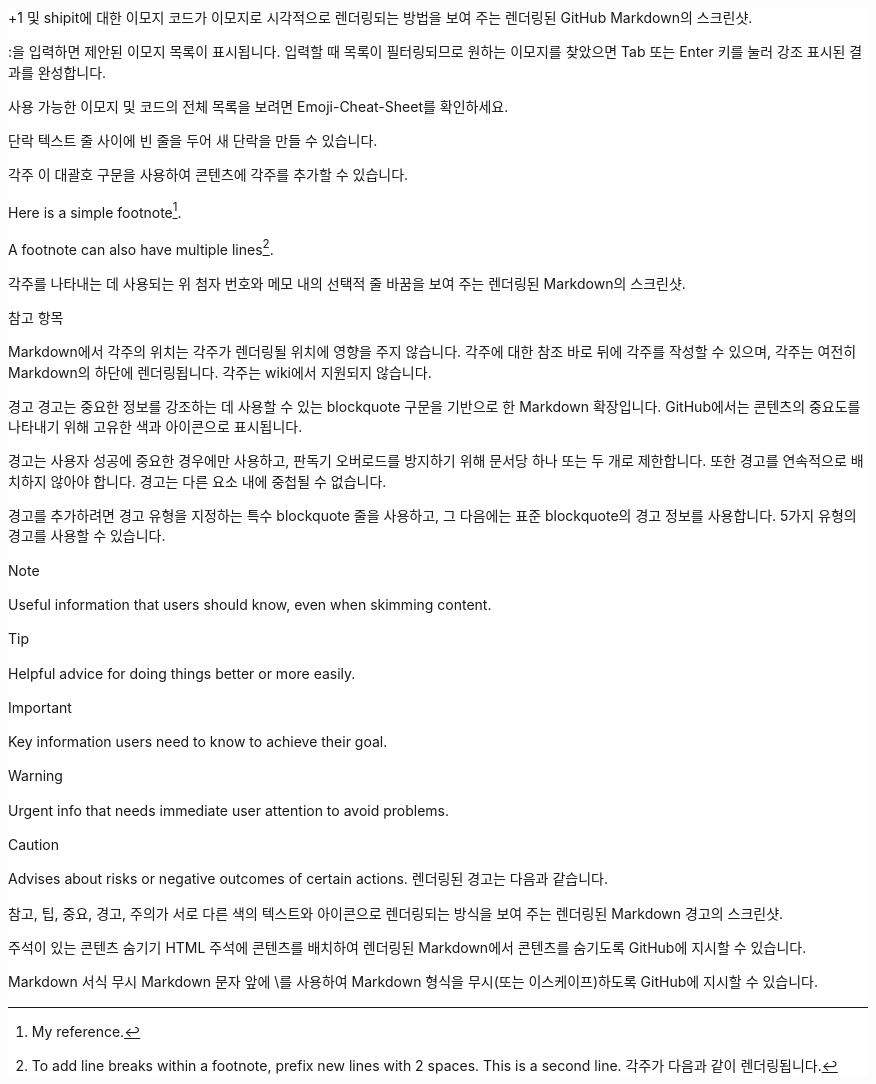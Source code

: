 +1 및 shipit에 대한 이모지 코드가 이모지로 시각적으로 렌더링되는 방법을 보여 주는 렌더링된 GitHub Markdown의 스크린샷.

:을 입력하면 제안된 이모지 목록이 표시됩니다. 입력할 때 목록이 필터링되므로 원하는 이모지를 찾았으면 Tab 또는 Enter 키를 눌러 강조 표시된 결과를 완성합니다.

사용 가능한 이모지 및 코드의 전체 목록을 보려면 Emoji-Cheat-Sheet를 확인하세요.

단락
텍스트 줄 사이에 빈 줄을 두어 새 단락을 만들 수 있습니다.

각주
이 대괄호 구문을 사용하여 콘텐츠에 각주를 추가할 수 있습니다.

Here is a simple footnote[^1].

A footnote can also have multiple lines[^2].

[^1]: My reference.
[^2]: To add line breaks within a footnote, prefix new lines with 2 spaces.
  This is a second line.
각주가 다음과 같이 렌더링됩니다.

각주를 나타내는 데 사용되는 위 첨자 번호와 메모 내의 선택적 줄 바꿈을 보여 주는 렌더링된 Markdown의 스크린샷.

참고 항목

Markdown에서 각주의 위치는 각주가 렌더링될 위치에 영향을 주지 않습니다. 각주에 대한 참조 바로 뒤에 각주를 작성할 수 있으며, 각주는 여전히 Markdown의 하단에 렌더링됩니다. 각주는 wiki에서 지원되지 않습니다.

경고
경고는 중요한 정보를 강조하는 데 사용할 수 있는 blockquote 구문을 기반으로 한 Markdown 확장입니다. GitHub에서는 콘텐츠의 중요도를 나타내기 위해 고유한 색과 아이콘으로 표시됩니다.

경고는 사용자 성공에 중요한 경우에만 사용하고, 판독기 오버로드를 방지하기 위해 문서당 하나 또는 두 개로 제한합니다. 또한 경고를 연속적으로 배치하지 않아야 합니다. 경고는 다른 요소 내에 중첩될 수 없습니다.

경고를 추가하려면 경고 유형을 지정하는 특수 blockquote 줄을 사용하고, 그 다음에는 표준 blockquote의 경고 정보를 사용합니다. 5가지 유형의 경고를 사용할 수 있습니다.

> [!NOTE]
> Useful information that users should know, even when skimming content.

> [!TIP]
> Helpful advice for doing things better or more easily.

> [!IMPORTANT]
> Key information users need to know to achieve their goal.

> [!WARNING]
> Urgent info that needs immediate user attention to avoid problems.

> [!CAUTION]
> Advises about risks or negative outcomes of certain actions.
렌더링된 경고는 다음과 같습니다.

참고, 팁, 중요, 경고, 주의가 서로 다른 색의 텍스트와 아이콘으로 렌더링되는 방식을 보여 주는 렌더링된 Markdown 경고의 스크린샷.

주석이 있는 콘텐츠 숨기기
HTML 주석에 콘텐츠를 배치하여 렌더링된 Markdown에서 콘텐츠를 숨기도록 GitHub에 지시할 수 있습니다.


Markdown 서식 무시
Markdown 문자 앞에 \를 사용하여 Markdown 형식을 무시(또는 이스케이프)하도록 GitHub에 지시할 수 있습니다.
